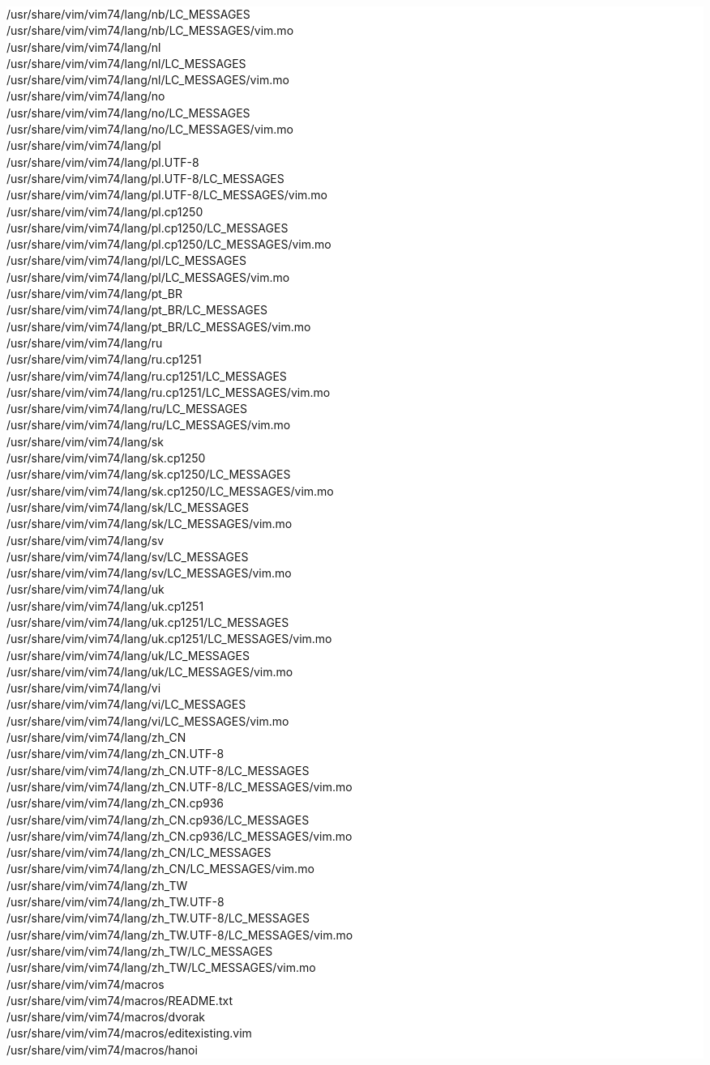 /usr/share/vim/vim74/lang/nb/LC_MESSAGES  
/usr/share/vim/vim74/lang/nb/LC_MESSAGES/vim.mo  
/usr/share/vim/vim74/lang/nl  
/usr/share/vim/vim74/lang/nl/LC_MESSAGES  
/usr/share/vim/vim74/lang/nl/LC_MESSAGES/vim.mo  
/usr/share/vim/vim74/lang/no  
/usr/share/vim/vim74/lang/no/LC_MESSAGES  
/usr/share/vim/vim74/lang/no/LC_MESSAGES/vim.mo  
/usr/share/vim/vim74/lang/pl  
/usr/share/vim/vim74/lang/pl.UTF-8  
/usr/share/vim/vim74/lang/pl.UTF-8/LC_MESSAGES  
/usr/share/vim/vim74/lang/pl.UTF-8/LC_MESSAGES/vim.mo  
/usr/share/vim/vim74/lang/pl.cp1250  
/usr/share/vim/vim74/lang/pl.cp1250/LC_MESSAGES  
/usr/share/vim/vim74/lang/pl.cp1250/LC_MESSAGES/vim.mo  
/usr/share/vim/vim74/lang/pl/LC_MESSAGES  
/usr/share/vim/vim74/lang/pl/LC_MESSAGES/vim.mo  
/usr/share/vim/vim74/lang/pt_BR  
/usr/share/vim/vim74/lang/pt_BR/LC_MESSAGES  
/usr/share/vim/vim74/lang/pt_BR/LC_MESSAGES/vim.mo  
/usr/share/vim/vim74/lang/ru  
/usr/share/vim/vim74/lang/ru.cp1251  
/usr/share/vim/vim74/lang/ru.cp1251/LC_MESSAGES  
/usr/share/vim/vim74/lang/ru.cp1251/LC_MESSAGES/vim.mo  
/usr/share/vim/vim74/lang/ru/LC_MESSAGES  
/usr/share/vim/vim74/lang/ru/LC_MESSAGES/vim.mo  
/usr/share/vim/vim74/lang/sk  
/usr/share/vim/vim74/lang/sk.cp1250  
/usr/share/vim/vim74/lang/sk.cp1250/LC_MESSAGES  
/usr/share/vim/vim74/lang/sk.cp1250/LC_MESSAGES/vim.mo  
/usr/share/vim/vim74/lang/sk/LC_MESSAGES  
/usr/share/vim/vim74/lang/sk/LC_MESSAGES/vim.mo  
/usr/share/vim/vim74/lang/sv  
/usr/share/vim/vim74/lang/sv/LC_MESSAGES  
/usr/share/vim/vim74/lang/sv/LC_MESSAGES/vim.mo  
/usr/share/vim/vim74/lang/uk  
/usr/share/vim/vim74/lang/uk.cp1251  
/usr/share/vim/vim74/lang/uk.cp1251/LC_MESSAGES  
/usr/share/vim/vim74/lang/uk.cp1251/LC_MESSAGES/vim.mo  
/usr/share/vim/vim74/lang/uk/LC_MESSAGES  
/usr/share/vim/vim74/lang/uk/LC_MESSAGES/vim.mo  
/usr/share/vim/vim74/lang/vi  
/usr/share/vim/vim74/lang/vi/LC_MESSAGES  
/usr/share/vim/vim74/lang/vi/LC_MESSAGES/vim.mo  
/usr/share/vim/vim74/lang/zh_CN  
/usr/share/vim/vim74/lang/zh_CN.UTF-8  
/usr/share/vim/vim74/lang/zh_CN.UTF-8/LC_MESSAGES  
/usr/share/vim/vim74/lang/zh_CN.UTF-8/LC_MESSAGES/vim.mo  
/usr/share/vim/vim74/lang/zh_CN.cp936  
/usr/share/vim/vim74/lang/zh_CN.cp936/LC_MESSAGES  
/usr/share/vim/vim74/lang/zh_CN.cp936/LC_MESSAGES/vim.mo  
/usr/share/vim/vim74/lang/zh_CN/LC_MESSAGES  
/usr/share/vim/vim74/lang/zh_CN/LC_MESSAGES/vim.mo  
/usr/share/vim/vim74/lang/zh_TW  
/usr/share/vim/vim74/lang/zh_TW.UTF-8  
/usr/share/vim/vim74/lang/zh_TW.UTF-8/LC_MESSAGES  
/usr/share/vim/vim74/lang/zh_TW.UTF-8/LC_MESSAGES/vim.mo  
/usr/share/vim/vim74/lang/zh_TW/LC_MESSAGES  
/usr/share/vim/vim74/lang/zh_TW/LC_MESSAGES/vim.mo  
/usr/share/vim/vim74/macros  
/usr/share/vim/vim74/macros/README.txt  
/usr/share/vim/vim74/macros/dvorak  
/usr/share/vim/vim74/macros/editexisting.vim  
/usr/share/vim/vim74/macros/hanoi  